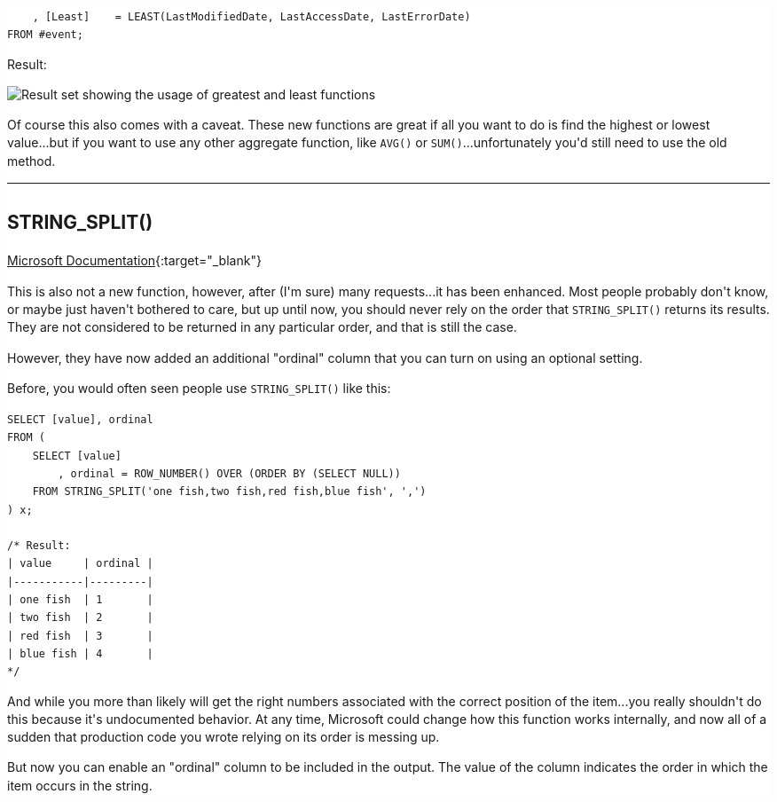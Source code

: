 ```tsql
    , [Least]    = LEAST(LastModifiedDate, LastAccessDate, LastErrorDate)
FROM #event;
```

Result:

![Result set showing the usage of greatest and least functions](/blog/img/sqlserver2022/20220601_181117.png)

Of course this also comes with a caveat. These new functions are great if all you want to do is find the highest or lowest value...but if you want to use any other aggregate function, like `AVG()` or `SUM()`...unfortunately you'd still need to use the old method.

----

## STRING_SPLIT()

[Microsoft Documentation](https://docs.microsoft.com/en-us/sql/t-sql/functions/string-split-transact-sql){:target="_blank"}

This is also not a new function, however, after (I'm sure) many requests...it has been enhanced. Most people probably don't know, or maybe just haven't bothered to care, but up until now, you should never rely on the order that `STRING_SPLIT()` returns its results. They are not considered to be returned in any particular order, and that is still the case.

However, they have now added an additional "ordinal" column that you can turn on using an optional setting.

Before, you would often seen people use `STRING_SPLIT()` like this:

```tsql
SELECT [value], ordinal
FROM (
    SELECT [value]
        , ordinal = ROW_NUMBER() OVER (ORDER BY (SELECT NULL))
    FROM STRING_SPLIT('one fish,two fish,red fish,blue fish', ',')
) x;

/* Result:
| value     | ordinal |
|-----------|---------|
| one fish  | 1       |
| two fish  | 2       |
| red fish  | 3       |
| blue fish | 4       |
*/
```

And while you more than likely will get the right numbers associated with the correct position of the item...you really shouldn't do this because it's undocumented behavior. At any time, Microsoft could change how this function works internally, and now all of a sudden that production code you wrote relying on its order is messing up.

But now you can enable an "ordinal" column to be included in the output. The value of the column indicates the order in which the item occurs in the string.
